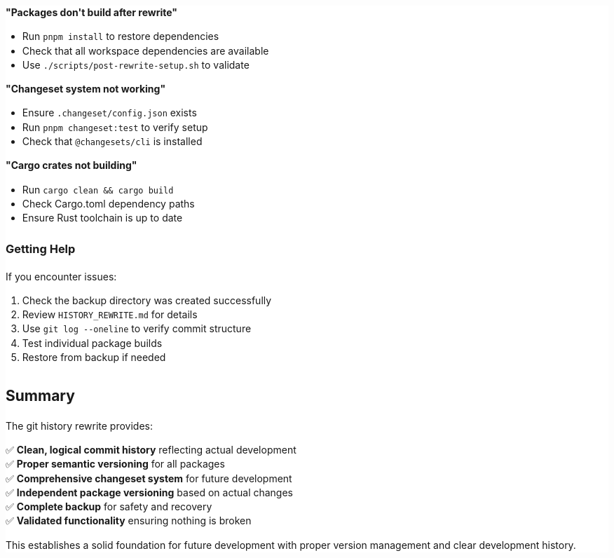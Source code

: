 **"Packages don't build after rewrite"**
- Run `pnpm install` to restore dependencies
- Check that all workspace dependencies are available
- Use `./scripts/post-rewrite-setup.sh` to validate

**"Changeset system not working"**
- Ensure `.changeset/config.json` exists
- Run `pnpm changeset:test` to verify setup
- Check that `@changesets/cli` is installed

**"Cargo crates not building"**
- Run `cargo clean && cargo build`
- Check Cargo.toml dependency paths
- Ensure Rust toolchain is up to date

### Getting Help

If you encounter issues:
1. Check the backup directory was created successfully
2. Review `HISTORY_REWRITE.md` for details
3. Use `git log --oneline` to verify commit structure
4. Test individual package builds
5. Restore from backup if needed

## Summary

The git history rewrite provides:

✅ **Clean, logical commit history** reflecting actual development  
✅ **Proper semantic versioning** for all packages  
✅ **Comprehensive changeset system** for future development  
✅ **Independent package versioning** based on actual changes  
✅ **Complete backup** for safety and recovery  
✅ **Validated functionality** ensuring nothing is broken  

This establishes a solid foundation for future development with proper version management and clear development history.
